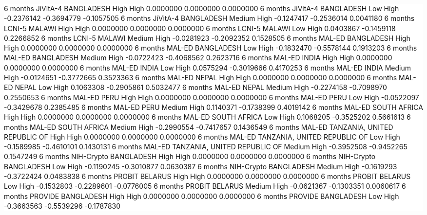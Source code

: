 6 months    JiVitA-4         BANGLADESH                     High                 High               0.0000000    0.0000000    0.0000000
6 months    JiVitA-4         BANGLADESH                     Low                  High              -0.2376142   -0.3694779   -0.1057505
6 months    JiVitA-4         BANGLADESH                     Medium               High              -0.1247417   -0.2536014    0.0041180
6 months    LCNI-5           MALAWI                         High                 High               0.0000000    0.0000000    0.0000000
6 months    LCNI-5           MALAWI                         Low                  High               0.0403867   -0.1459118    0.2266852
6 months    LCNI-5           MALAWI                         Medium               High              -0.0281923   -0.2092352    0.1528505
6 months    MAL-ED           BANGLADESH                     High                 High               0.0000000    0.0000000    0.0000000
6 months    MAL-ED           BANGLADESH                     Low                  High              -0.1832470   -0.5578144    0.1913203
6 months    MAL-ED           BANGLADESH                     Medium               High              -0.0722423   -0.4068562    0.2623716
6 months    MAL-ED           INDIA                          High                 High               0.0000000    0.0000000    0.0000000
6 months    MAL-ED           INDIA                          Low                  High               0.0575294   -0.3019666    0.4170253
6 months    MAL-ED           INDIA                          Medium               High              -0.0124651   -0.3772665    0.3523363
6 months    MAL-ED           NEPAL                          High                 High               0.0000000    0.0000000    0.0000000
6 months    MAL-ED           NEPAL                          Low                  High               0.1063308   -0.2905861    0.5032477
6 months    MAL-ED           NEPAL                          Medium               High              -0.2274158   -0.7098970    0.2550653
6 months    MAL-ED           PERU                           High                 High               0.0000000    0.0000000    0.0000000
6 months    MAL-ED           PERU                           Low                  High              -0.0522097   -0.3429678    0.2385485
6 months    MAL-ED           PERU                           Medium               High               0.1140371   -0.1738399    0.4019142
6 months    MAL-ED           SOUTH AFRICA                   High                 High               0.0000000    0.0000000    0.0000000
6 months    MAL-ED           SOUTH AFRICA                   Low                  High               0.1068205   -0.3525202    0.5661613
6 months    MAL-ED           SOUTH AFRICA                   Medium               High              -0.2990554   -0.7417657    0.1436549
6 months    MAL-ED           TANZANIA, UNITED REPUBLIC OF   High                 High               0.0000000    0.0000000    0.0000000
6 months    MAL-ED           TANZANIA, UNITED REPUBLIC OF   Low                  High              -0.1589985   -0.4610101    0.1430131
6 months    MAL-ED           TANZANIA, UNITED REPUBLIC OF   Medium               High              -0.3952508   -0.9452265    0.1547249
6 months    NIH-Crypto       BANGLADESH                     High                 High               0.0000000    0.0000000    0.0000000
6 months    NIH-Crypto       BANGLADESH                     Low                  High              -0.1190245   -0.3010877    0.0630387
6 months    NIH-Crypto       BANGLADESH                     Medium               High              -0.1619293   -0.3722424    0.0483838
6 months    PROBIT           BELARUS                        High                 High               0.0000000    0.0000000    0.0000000
6 months    PROBIT           BELARUS                        Low                  High              -0.1532803   -0.2289601   -0.0776005
6 months    PROBIT           BELARUS                        Medium               High              -0.0621367   -0.1303351    0.0060617
6 months    PROVIDE          BANGLADESH                     High                 High               0.0000000    0.0000000    0.0000000
6 months    PROVIDE          BANGLADESH                     Low                  High              -0.3663563   -0.5539296   -0.1787830